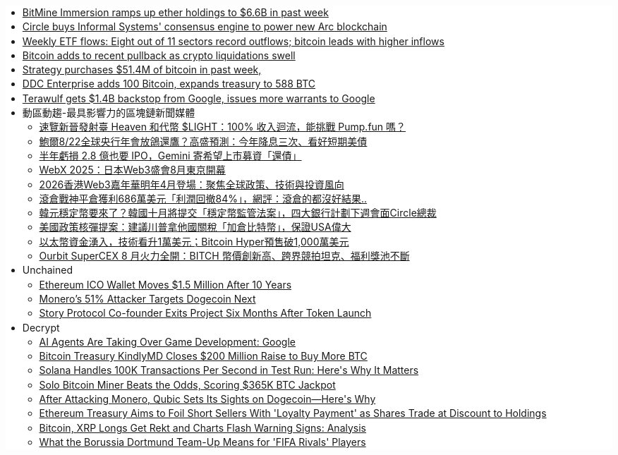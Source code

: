   - [BitMine Immersion ramps up ether holdings to $6.6B in past week](https://seekingalpha.com/news/4486615-bitmine-immersion-ramps-up-ether-holdings-to-66b-in-past-week?utm_source=feed_news_crypto&utm_medium=referral&feed_item_type=news)
  - [Circle buys Informal Systems' consensus engine to power new Arc blockchain](https://seekingalpha.com/news/4486598-circle-buys-informal-systems-consensus-engine-to-power-new-arc-blockchain?utm_source=feed_news_crypto&utm_medium=referral&feed_item_type=news)
  - [Weekly ETF flows: Eight out of 11 sectors record outflows; bitcoin leads with higher inflows](https://seekingalpha.com/news/4486585-weekly-etf-flows-eight-out-of-11-sectors-record-outflows-bitcoin-leads-with-higher-inflows?utm_source=feed_news_crypto&utm_medium=referral&feed_item_type=news)
  - [Bitcoin adds to recent pullback as crypto liquidations swell](https://seekingalpha.com/news/4486518-bitcoin-adds-to-recent-pullback-as-crypto-liquidations-swell?utm_source=feed_news_crypto&utm_medium=referral&feed_item_type=news)
  - [Strategy purchases $51.4M of bitcoin in past week,](https://seekingalpha.com/news/4486517-strategy-purchases-514m-of-bitcoin-in-past-week?utm_source=feed_news_crypto&utm_medium=referral&feed_item_type=news)
  - [DDC Enterprise adds 100 Bitcoin, expands treasury to 588 BTC](https://seekingalpha.com/news/4486532-ddc-enterprise-adds-100-bitcoin-expands-treasury-to-588-btc?utm_source=feed_news_crypto&utm_medium=referral&feed_item_type=news)
  - [Terawulf gets $1.4B backstop from Google, issues more warrants to Google](https://seekingalpha.com/news/4486462-terawulf-gets-14b-backstop-from-google-issues-more-warrants-to-google?utm_source=feed_news_crypto&utm_medium=referral&feed_item_type=news)
- 動區動趨-最具影響力的區塊鏈新聞媒體
  - [速覽新晉發射臺 Heaven 和代幣 $LIGHT：100% 收入迴流，能挑戰 Pump.fun 嗎？](https://www.blocktempo.com/what-is-heaven/)
  - [鮑爾8/22全球央行年會放鴿還鷹？高盛預測：今年降息三次、看好短期美債](https://www.blocktempo.com/preview-of-powells-jackson-hole-speech/)
  - [半年虧損 2.8 億也要 IPO，Gemini 寄希望上市募資「還債」](https://www.blocktempo.com/gemini-ipo-to-pay-off-debt-despite-losses/)
  - [WebX 2025：日本Web3盛會8月東京開幕](https://www.blocktempo.com/webx-2025-japan-web3-summit-august-tokyo/)
  - [2026香港Web3嘉年華明年4月登場：聚焦全球政策、技術與投資風向](https://www.blocktempo.com/2026-hk-web3-carnival-scheduled-for-next-april/)
  - [滾倉戰神平倉獲利686萬美元「利潤回撤84%」，網評：滾倉的都沒好結果..](https://www.blocktempo.com/the-roll-over-war-god-cashed-out-with-a-profit-of-6-86-million-usd/)
  - [韓元穩定幣要來了？韓國十月將提交「穩定幣監管法案」，四大銀行計劃下週會面Circle總裁](https://www.blocktempo.com/south-korea-stablecoin-regulation/)
  - [美國政策核彈提案：建議川普拿他國關稅「加倉比特幣」，保證USA偉大](https://www.blocktempo.com/trump-tariff-surplus-to-buy-bitcoin-policy-gamble-pledges-to-make-usa-great/)
  - [以太幣資金湧入，技術看升1萬美元；Bitcoin Hyper預售破1,000萬美元](https://www.blocktempo.com/eth-funds-flow-in-technical-outlook-10000-bitcoin-hyper-presale/)
  - [Ourbit SuperCEX 8 月火力全開：BITCH 幣價創新高、跨界競拍坦克、福利獎池不斷](https://www.blocktempo.com/ourbit-supercex-august-activity-report/)
- Unchained
  - [Ethereum ICO Wallet Moves $1.5 Million After 10 Years](https://unchainedcrypto.com/ethereum-ico-wallet-moves-1-5-million-after-10-years/)
  - [Monero’s 51% Attacker Targets Dogecoin Next](https://unchainedcrypto.com/moneros-51-attacker-targets-dogecoin-next/)
  - [Story Protocol Co-founder Exits Project Six Months After Token Launch](https://unchainedcrypto.com/story-protocol-co-founder-exits-project-six-months-after-token-launch/)
- Decrypt
  - [AI Agents Are Taking Over Game Development: Google](https://decrypt.co/335721/ai-agents-taking-over-game-development)
  - [Bitcoin Treasury KindlyMD Closes $200 Million Raise to Buy More BTC](https://decrypt.co/335709/bitcoin-treasury-kindlymd-closes-200m-raise-buy-btc)
  - [Solana Handles 100K Transactions Per Second in Test Run: Here's Why It Matters](https://decrypt.co/335705/solana-handles-100k-transactions-per-second-test-run)
  - [Solo Bitcoin Miner Beats the Odds, Scoring $365K BTC Jackpot](https://decrypt.co/335686/solo-bitcoin-miner-beats-odds-365k-btc-jackpot)
  - [After Attacking Monero, Qubic Sets Its Sights on Dogecoin—Here's Why](https://decrypt.co/335685/after-attacking-monero-qubic-sets-sights-dogecoin)
  - [Ethereum Treasury Aims to Foil Short Sellers With 'Loyalty Payment' as Shares Trade at Discount to Holdings](https://decrypt.co/335677/ethereum-treasury-aims-foil-short-sellers-loyalty-payment)
  - [Bitcoin, XRP Longs Get Rekt and Charts Flash Warning Signs: Analysis](https://decrypt.co/335647/bitcoin-xrp-price-longs-rekt-charts-flash-warning-analysis)
  - [What the Borussia Dortmund Team-Up Means for 'FIFA Rivals' Players](https://decrypt.co/335639/what-borussia-dortmund-means-fifa-rivals-players)